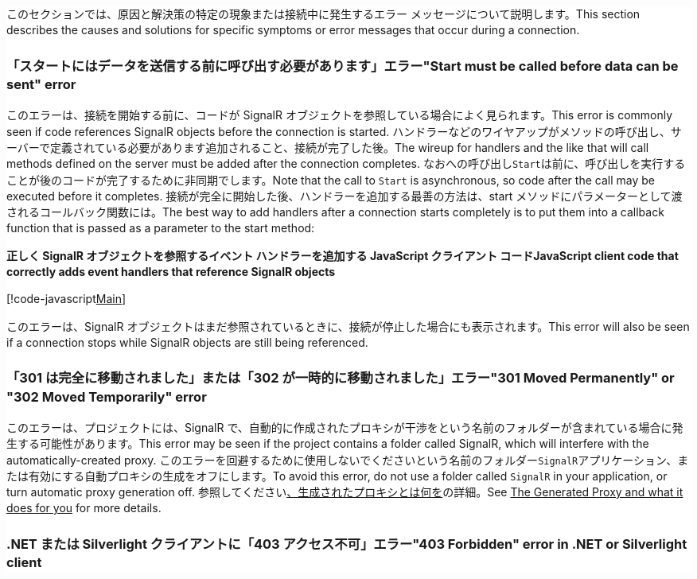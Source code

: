 <span data-ttu-id="c0a61-174">このセクションでは、原因と解決策の特定の現象または接続中に発生するエラー メッセージについて説明します。</span><span class="sxs-lookup"><span data-stu-id="c0a61-174">This section describes the causes and solutions for specific symptoms or error messages that occur during a connection.</span></span>

### <a name="start-must-be-called-before-data-can-be-sent-error"></a><span data-ttu-id="c0a61-175">「スタートにはデータを送信する前に呼び出す必要があります」エラー</span><span class="sxs-lookup"><span data-stu-id="c0a61-175">"Start must be called before data can be sent" error</span></span>

<span data-ttu-id="c0a61-176">このエラーは、接続を開始する前に、コードが SignalR オブジェクトを参照している場合によく見られます。</span><span class="sxs-lookup"><span data-stu-id="c0a61-176">This error is commonly seen if code references SignalR objects before the connection is started.</span></span> <span data-ttu-id="c0a61-177">ハンドラーなどのワイヤアップがメソッドの呼び出し、サーバーで定義されている必要があります追加されること、接続が完了した後。</span><span class="sxs-lookup"><span data-stu-id="c0a61-177">The wireup for handlers and the like that will call methods defined on the server must be added after the connection completes.</span></span> <span data-ttu-id="c0a61-178">なおへの呼び出し`Start`は前に、呼び出しを実行することが後のコードが完了するために非同期でします。</span><span class="sxs-lookup"><span data-stu-id="c0a61-178">Note that the call to `Start` is asynchronous, so code after the call may be executed before it completes.</span></span> <span data-ttu-id="c0a61-179">接続が完全に開始した後、ハンドラーを追加する最善の方法は、start メソッドにパラメーターとして渡されるコールバック関数には。</span><span class="sxs-lookup"><span data-stu-id="c0a61-179">The best way to add handlers after a connection starts completely is to put them into a callback function that is passed as a parameter to the start method:</span></span>

<span data-ttu-id="c0a61-180">**正しく SignalR オブジェクトを参照するイベント ハンドラーを追加する JavaScript クライアント コード**</span><span class="sxs-lookup"><span data-stu-id="c0a61-180">**JavaScript client code that correctly adds event handlers that reference SignalR objects**</span></span>

[!code-javascript[Main](troubleshooting/samples/sample10.js?highlight=1)]

<span data-ttu-id="c0a61-181">このエラーは、SignalR オブジェクトはまだ参照されているときに、接続が停止した場合にも表示されます。</span><span class="sxs-lookup"><span data-stu-id="c0a61-181">This error will also be seen if a connection stops while SignalR objects are still being referenced.</span></span>

### <a name="301-moved-permanently-or-302-moved-temporarily-error"></a><span data-ttu-id="c0a61-182">「301 は完全に移動されました」または「302 が一時的に移動されました」エラー</span><span class="sxs-lookup"><span data-stu-id="c0a61-182">"301 Moved Permanently" or "302 Moved Temporarily" error</span></span>

<span data-ttu-id="c0a61-183">このエラーは、プロジェクトには、SignalR で、自動的に作成されたプロキシが干渉をという名前のフォルダーが含まれている場合に発生する可能性があります。</span><span class="sxs-lookup"><span data-stu-id="c0a61-183">This error may be seen if the project contains a folder called SignalR, which will interfere with the automatically-created proxy.</span></span> <span data-ttu-id="c0a61-184">このエラーを回避するために使用しないでくださいという名前のフォルダー`SignalR`アプリケーション、または有効にする自動プロキシの生成をオフにします。</span><span class="sxs-lookup"><span data-stu-id="c0a61-184">To avoid this error, do not use a folder called `SignalR` in your application, or turn automatic proxy generation off.</span></span> <span data-ttu-id="c0a61-185">参照してください[、生成されたプロキシとは何を](../guide-to-the-api/hubs-api-guide-javascript-client.md#genproxy)の詳細。</span><span class="sxs-lookup"><span data-stu-id="c0a61-185">See [The Generated Proxy and what it does for you](../guide-to-the-api/hubs-api-guide-javascript-client.md#genproxy) for more details.</span></span>

### <a name="403-forbidden-error-in-net-or-silverlight-client"></a><span data-ttu-id="c0a61-186">.NET または Silverlight クライアントに「403 アクセス不可」エラー</span><span class="sxs-lookup"><span data-stu-id="c0a61-186">"403 Forbidden" error in .NET or Silverlight client</span></span>
